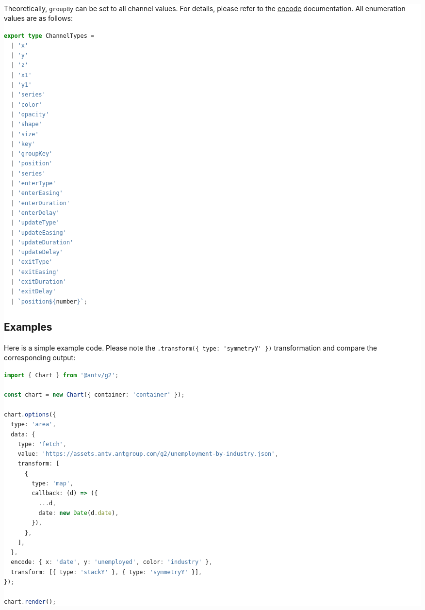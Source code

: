 Theoretically, `groupBy` can be set to all channel values. For details, please refer to the [encode](/en/manual/core/encode) documentation. All enumeration values are as follows:

```ts
export type ChannelTypes =
  | 'x'
  | 'y'
  | 'z'
  | 'x1'
  | 'y1'
  | 'series'
  | 'color'
  | 'opacity'
  | 'shape'
  | 'size'
  | 'key'
  | 'groupKey'
  | 'position'
  | 'series'
  | 'enterType'
  | 'enterEasing'
  | 'enterDuration'
  | 'enterDelay'
  | 'updateType'
  | 'updateEasing'
  | 'updateDuration'
  | 'updateDelay'
  | 'exitType'
  | 'exitEasing'
  | 'exitDuration'
  | 'exitDelay'
  | `position${number}`;
```

## Examples

Here is a simple example code. Please note the `.transform({ type: 'symmetryY' })` transformation and compare the corresponding output:

```ts
import { Chart } from '@antv/g2';

const chart = new Chart({ container: 'container' });

chart.options({
  type: 'area',
  data: {
    type: 'fetch',
    value: 'https://assets.antv.antgroup.com/g2/unemployment-by-industry.json',
    transform: [
      {
        type: 'map',
        callback: (d) => ({
          ...d,
          date: new Date(d.date),
        }),
      },
    ],
  },
  encode: { x: 'date', y: 'unemployed', color: 'industry' },
  transform: [{ type: 'stackY' }, { type: 'symmetryY' }],
});

chart.render();
```